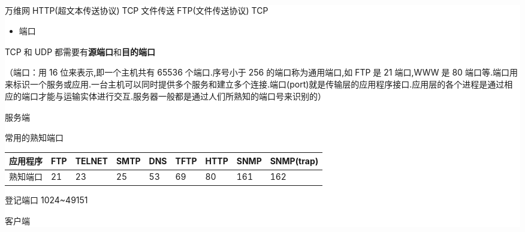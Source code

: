 </tr>
<tr>
  <td>万维网</td>
  <td>HTTP(超文本传送协议)</td>
  <td>TCP</td>
</tr>
<tr>
  <td>文件传送</td>
  <td>FTP(文件传送协议)</td>
  <td>TCP</td>
</tr>
</tbody></table>

- 端口

TCP 和 UDP 都需要有**源端口**和**目的端口**

（端口：用 16 位来表示,即一个主机共有 65536 个端口.序号小于 256 的端口称为通用端口,如 FTP 是 21 端口,WWW 是 80 端口等.端口用来标识一个服务或应用.一台主机可以同时提供多个服务和建立多个连接.端口(port)就是传输层的应用程序接口.应用层的各个进程是通过相应的端口才能与运输实体进行交互.服务器一般都是通过人们所熟知的端口号来识别的）

服务端

常用的熟知端口

<table>
<thead>
<tr>
  <th>应用程序</th>
  <th>FTP</th>
  <th>TELNET</th>
  <th>SMTP</th>
  <th>DNS</th>
  <th>TFTP</th>
  <th>HTTP</th>
  <th>SNMP</th>
  <th>SNMP(trap)</th>
</tr>
</thead>
<tbody><tr>
  <td>熟知端口</td>
  <td>21</td>
  <td>23</td>
  <td>25</td>
  <td>53</td>
  <td>69</td>
  <td>80</td>
  <td>161</td>
  <td>162</td>
</tr>
</tbody></table>

登记端口 1024~49151

客户端

